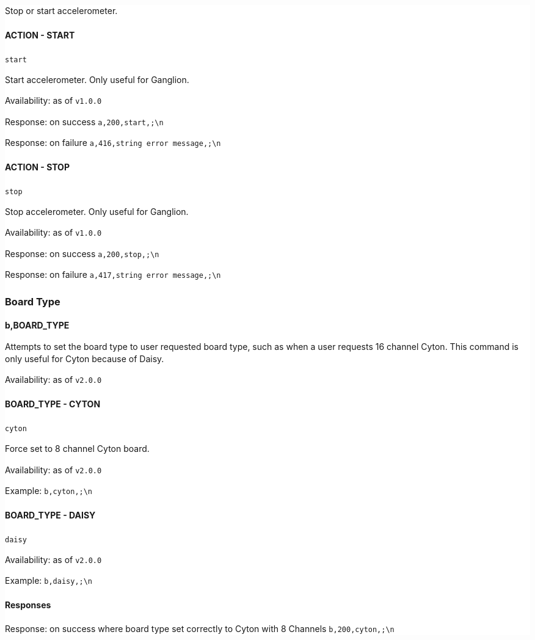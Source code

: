 Stop or start accelerometer.

#### ACTION - START

`start`

Start accelerometer. Only useful for Ganglion.

Availability: as of `v1.0.0`

Response: on success
`a,200,start,;\n`

Response: on failure
`a,416,string error message,;\n`

#### ACTION - STOP

`stop`

Stop accelerometer. Only useful for Ganglion.

Availability: as of `v1.0.0`

Response: on success
`a,200,stop,;\n`

Response: on failure
`a,417,string error message,;\n`

### Board Type
**b,BOARD_TYPE**

Attempts to set the board type to user requested board type, such as when a user requests 16 channel Cyton. This command is only useful for Cyton because of Daisy.

Availability: as of `v2.0.0`

#### BOARD_TYPE - CYTON

`cyton`

Force set to 8 channel Cyton board.

Availability: as of `v2.0.0`

Example: `b,cyton,;\n`

#### BOARD_TYPE - DAISY

`daisy`

Availability: as of `v2.0.0`

Example: `b,daisy,;\n`

#### Responses

Response: on success where board type set correctly to Cyton with 8 Channels
`b,200,cyton,;\n`
